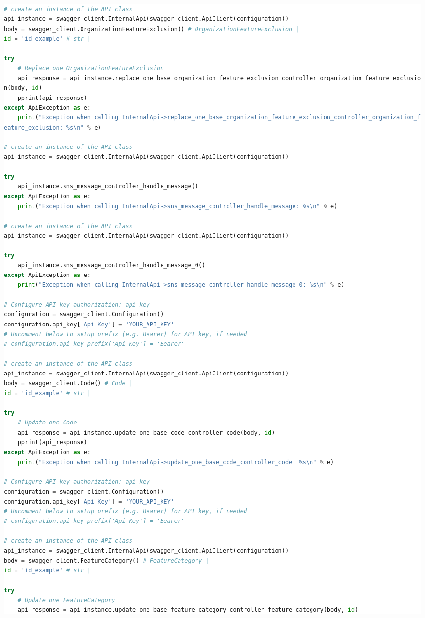 ```python
# create an instance of the API class
api_instance = swagger_client.InternalApi(swagger_client.ApiClient(configuration))
body = swagger_client.OrganizationFeatureExclusion() # OrganizationFeatureExclusion | 
id = 'id_example' # str | 

try:
    # Replace one OrganizationFeatureExclusion
    api_response = api_instance.replace_one_base_organization_feature_exclusion_controller_organization_feature_exclusion(body, id)
    pprint(api_response)
except ApiException as e:
    print("Exception when calling InternalApi->replace_one_base_organization_feature_exclusion_controller_organization_feature_exclusion: %s\n" % e)

# create an instance of the API class
api_instance = swagger_client.InternalApi(swagger_client.ApiClient(configuration))

try:
    api_instance.sns_message_controller_handle_message()
except ApiException as e:
    print("Exception when calling InternalApi->sns_message_controller_handle_message: %s\n" % e)

# create an instance of the API class
api_instance = swagger_client.InternalApi(swagger_client.ApiClient(configuration))

try:
    api_instance.sns_message_controller_handle_message_0()
except ApiException as e:
    print("Exception when calling InternalApi->sns_message_controller_handle_message_0: %s\n" % e)

# Configure API key authorization: api_key
configuration = swagger_client.Configuration()
configuration.api_key['Api-Key'] = 'YOUR_API_KEY'
# Uncomment below to setup prefix (e.g. Bearer) for API key, if needed
# configuration.api_key_prefix['Api-Key'] = 'Bearer'

# create an instance of the API class
api_instance = swagger_client.InternalApi(swagger_client.ApiClient(configuration))
body = swagger_client.Code() # Code | 
id = 'id_example' # str | 

try:
    # Update one Code
    api_response = api_instance.update_one_base_code_controller_code(body, id)
    pprint(api_response)
except ApiException as e:
    print("Exception when calling InternalApi->update_one_base_code_controller_code: %s\n" % e)

# Configure API key authorization: api_key
configuration = swagger_client.Configuration()
configuration.api_key['Api-Key'] = 'YOUR_API_KEY'
# Uncomment below to setup prefix (e.g. Bearer) for API key, if needed
# configuration.api_key_prefix['Api-Key'] = 'Bearer'

# create an instance of the API class
api_instance = swagger_client.InternalApi(swagger_client.ApiClient(configuration))
body = swagger_client.FeatureCategory() # FeatureCategory | 
id = 'id_example' # str | 

try:
    # Update one FeatureCategory
    api_response = api_instance.update_one_base_feature_category_controller_feature_category(body, id)
```